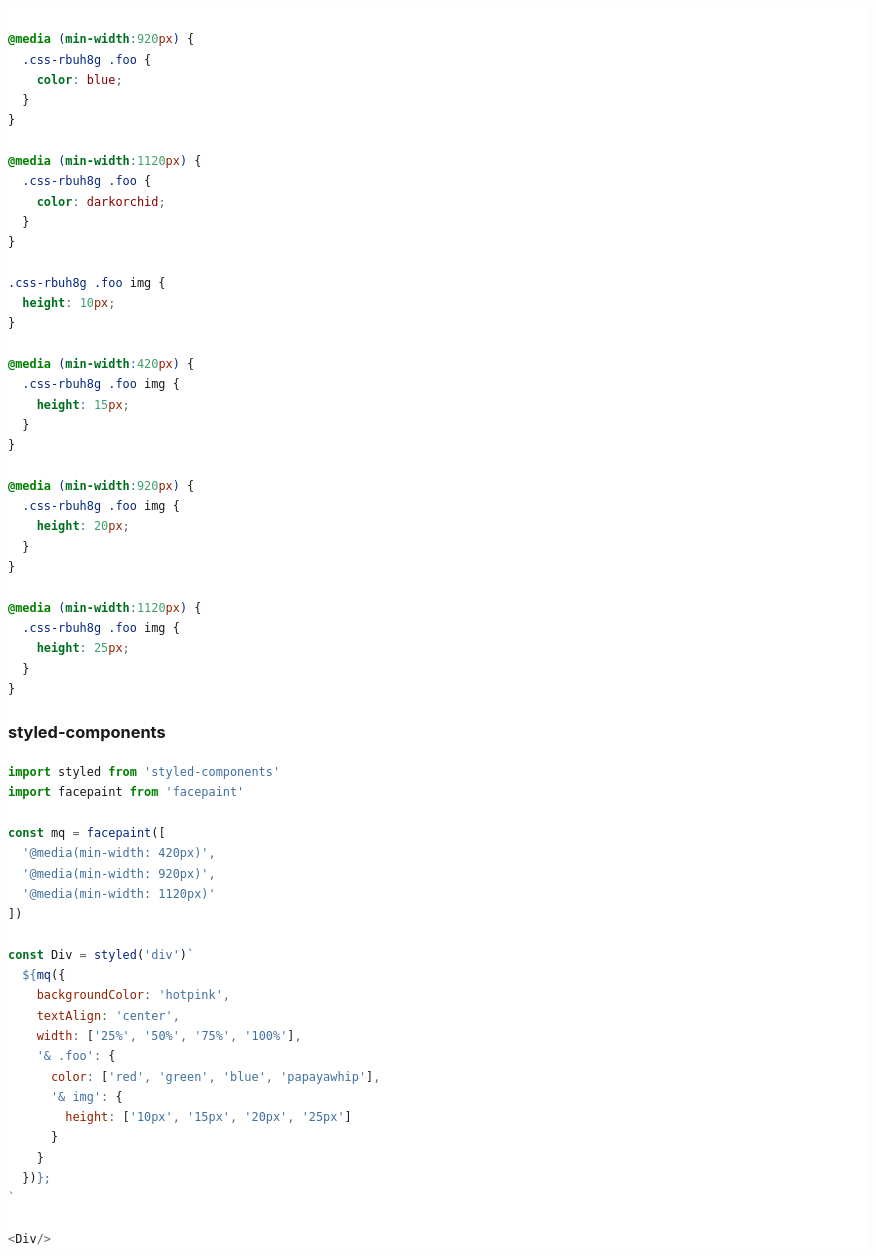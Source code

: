 ```css

@media (min-width:920px) {
  .css-rbuh8g .foo {
    color: blue;
  }
}

@media (min-width:1120px) {
  .css-rbuh8g .foo {
    color: darkorchid;
  }
}

.css-rbuh8g .foo img {
  height: 10px;
}

@media (min-width:420px) {
  .css-rbuh8g .foo img {
    height: 15px;
  }
}

@media (min-width:920px) {
  .css-rbuh8g .foo img {
    height: 20px;
  }
}

@media (min-width:1120px) {
  .css-rbuh8g .foo img {
    height: 25px;
  }
}
```

### styled-components

```javascript
import styled from 'styled-components'
import facepaint from 'facepaint'

const mq = facepaint([
  '@media(min-width: 420px)',
  '@media(min-width: 920px)',
  '@media(min-width: 1120px)'
])

const Div = styled('div')`
  ${mq({
    backgroundColor: 'hotpink',
    textAlign: 'center',
    width: ['25%', '50%', '75%', '100%'],
    '& .foo': {
      color: ['red', 'green', 'blue', 'papayawhip'],
      '& img': {
        height: ['10px', '15px', '20px', '25px']
      }
    }
  })};
`

<Div/>
```